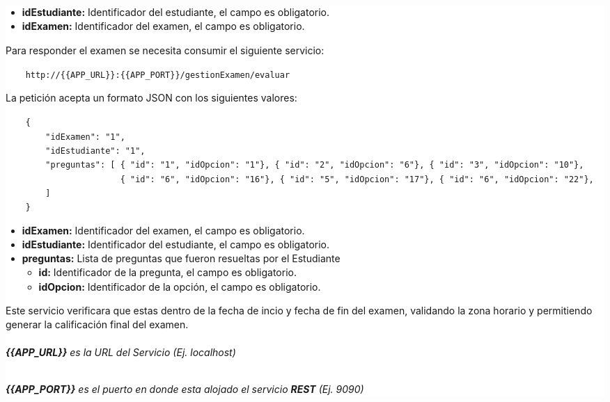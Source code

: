 * **idEstudiante:** Identificador del estudiante, el campo es obligatorio.
* **idExamen:** Identificador del examen, el campo es obligatorio.


Para responder el examen se necesita consumir el siguiente servicio:

```
	http://{{APP_URL}}:{{APP_PORT}}/gestionExamen/evaluar
```

La petición acepta un formato JSON con los siguientes valores:

```
	{
	    "idExamen": "1",
	    "idEstudiante": "1",
	    "preguntas": [ { "id": "1", "idOpcion": "1"}, { "id": "2", "idOpcion": "6"}, { "id": "3", "idOpcion": "10"},
	    			   { "id": "6", "idOpcion": "16"}, { "id": "5", "idOpcion": "17"}, { "id": "6", "idOpcion": "22"},
	    ]
	}
```

* **idExamen:** Identificador del examen, el campo es obligatorio.
* **idEstudiante:** Identificador del estudiante, el campo es obligatorio.
* **preguntas:** Lista de preguntas que fueron resueltas por el Estudiante
    * **id:** Identificador de la pregunta, el campo es obligatorio.
    * **idOpcion:** Identificador de la opción, el campo es obligatorio.

Este servicio verificara que estas dentro de la fecha de incio y fecha de fin del examen, validando la zona horario y permitiendo generar la calificación final del examen.


###### **{{APP_URL}}** es la URL del Servicio (Ej. localhost)
###### **{{APP_PORT}}** es el puerto en donde esta alojado el servicio **REST** (Ej. 9090)
